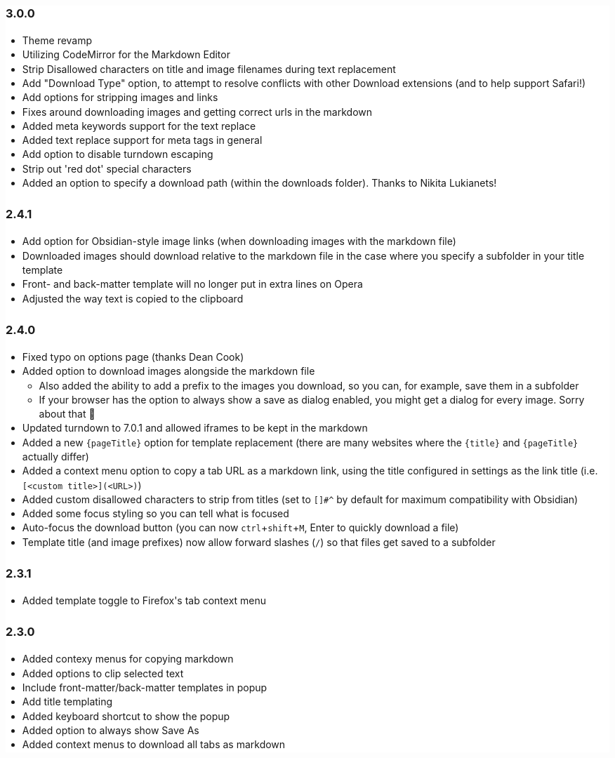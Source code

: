 ### 3.0.0

- Theme revamp
- Utilizing CodeMirror for the Markdown Editor
- Strip Disallowed characters on title and image filenames during text replacement
- Add "Download Type" option, to attempt to resolve conflicts with other Download extensions (and to help support Safari!)
- Add options for stripping images and links
- Fixes around downloading images and getting correct urls in the markdown
- Added meta keywords support for the text replace
- Added text replace support for meta tags in general
- Add option to disable turndown escaping
- Strip out 'red dot' special characters
- Added an option to specify a download path (within the downloads folder). Thanks to Nikita Lukianets!

### 2.4.1

- Add option for Obsidian-style image links (when downloading images with the markdown file)
- Downloaded images should download relative to the markdown file in the case where you specify a subfolder in your title template
- Front- and back-matter template will no longer put in extra lines on Opera
- Adjusted the way text is copied to the clipboard

### 2.4.0

- Fixed typo on options page (thanks Dean Cook)
- Added option to download images alongside the markdown file
  - Also added the ability to add a prefix to the images you download, so you can, for example, save them in a subfolder
  - If your browser has the option to always show a save as dialog enabled, you might get a dialog for every image. Sorry about that 😬
- Updated turndown to 7.0.1 and allowed iframes to be kept in the markdown
- Added a new `{pageTitle}` option for template replacement (there are many websites where the `{title}` and `{pageTitle}` actually differ)
- Added a context menu option to copy a tab URL as a markdown link, using the title configured in settings as the link title (i.e. `[<custom title>](<URL>)`)
- Added custom disallowed characters to strip from titles (set to `[]#^` by default for maximum compatibility with Obsidian)
- Added some focus styling so you can tell what is focused
- Auto-focus the download button (you can now `ctrl`+`shift`+`M`, Enter to quickly download a file)
- Template title (and image prefixes) now allow forward slashes (`/`) so that files get saved to a subfolder

### 2.3.1

- Added template toggle to Firefox's tab context menu

### 2.3.0

- Added contexy menus for copying markdown
- Added options to clip selected text
- Include front-matter/back-matter templates in popup
- Add title templating
- Added keyboard shortcut to show the popup
- Added option to always show Save As
- Added context menus to download all tabs as markdown
